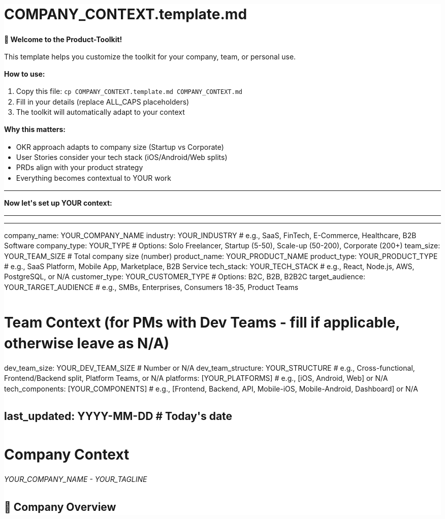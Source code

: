 # COMPANY_CONTEXT.template.md

**👋 Welcome to the Product-Toolkit!**

This template helps you customize the toolkit for your company, team, or personal use.

**How to use:**
1. Copy this file: `cp COMPANY_CONTEXT.template.md COMPANY_CONTEXT.md`
2. Fill in your details (replace ALL_CAPS placeholders)
3. The toolkit will automatically adapt to your context

**Why this matters:**
- OKR approach adapts to company size (Startup vs Corporate)
- User Stories consider your tech stack (iOS/Android/Web splits)
- PRDs align with your product strategy
- Everything becomes contextual to YOUR work

---

**Now let's set up YOUR context:**

---

---
company_name: YOUR_COMPANY_NAME
industry: YOUR_INDUSTRY # e.g., SaaS, FinTech, E-Commerce, Healthcare, B2B Software
company_type: YOUR_TYPE # Options: Solo Freelancer, Startup (5-50), Scale-up (50-200), Corporate (200+)
team_size: YOUR_TEAM_SIZE # Total company size (number)
product_name: YOUR_PRODUCT_NAME
product_type: YOUR_PRODUCT_TYPE # e.g., SaaS Platform, Mobile App, Marketplace, B2B Service
tech_stack: YOUR_TECH_STACK # e.g., React, Node.js, AWS, PostgreSQL, or N/A
customer_type: YOUR_CUSTOMER_TYPE # Options: B2C, B2B, B2B2C
target_audience: YOUR_TARGET_AUDIENCE # e.g., SMBs, Enterprises, Consumers 18-35, Product Teams

# Team Context (for PMs with Dev Teams - fill if applicable, otherwise leave as N/A)
dev_team_size: YOUR_DEV_TEAM_SIZE # Number or N/A
dev_team_structure: YOUR_STRUCTURE # e.g., Cross-functional, Frontend/Backend split, Platform Teams, or N/A
platforms: [YOUR_PLATFORMS] # e.g., [iOS, Android, Web] or N/A
tech_components: [YOUR_COMPONENTS] # e.g., [Frontend, Backend, API, Mobile-iOS, Mobile-Android, Dashboard] or N/A

last_updated: YYYY-MM-DD # Today's date
---

# Company Context
*YOUR_COMPANY_NAME - YOUR_TAGLINE*

## 🏢 Company Overview
